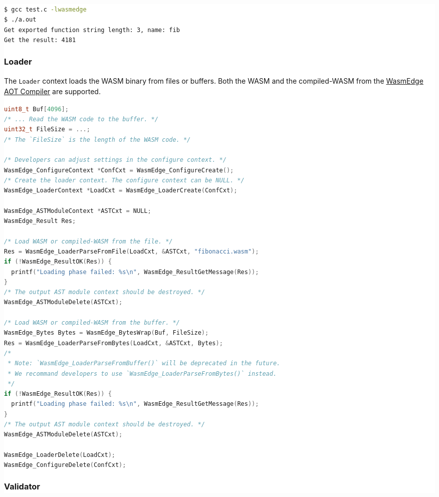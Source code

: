 ```bash
$ gcc test.c -lwasmedge
$ ./a.out
Get exported function string length: 3, name: fib
Get the result: 4181
```

### Loader

The `Loader` context loads the WASM binary from files or buffers. Both the WASM and the compiled-WASM from the [WasmEdge AOT Compiler](#wasmedge-aot-compiler) are supported.

```c
uint8_t Buf[4096];
/* ... Read the WASM code to the buffer. */
uint32_t FileSize = ...;
/* The `FileSize` is the length of the WASM code. */

/* Developers can adjust settings in the configure context. */
WasmEdge_ConfigureContext *ConfCxt = WasmEdge_ConfigureCreate();
/* Create the loader context. The configure context can be NULL. */
WasmEdge_LoaderContext *LoadCxt = WasmEdge_LoaderCreate(ConfCxt);

WasmEdge_ASTModuleContext *ASTCxt = NULL;
WasmEdge_Result Res;

/* Load WASM or compiled-WASM from the file. */
Res = WasmEdge_LoaderParseFromFile(LoadCxt, &ASTCxt, "fibonacci.wasm");
if (!WasmEdge_ResultOK(Res)) {
  printf("Loading phase failed: %s\n", WasmEdge_ResultGetMessage(Res));
}
/* The output AST module context should be destroyed. */
WasmEdge_ASTModuleDelete(ASTCxt);

/* Load WASM or compiled-WASM from the buffer. */
WasmEdge_Bytes Bytes = WasmEdge_BytesWrap(Buf, FileSize);
Res = WasmEdge_LoaderParseFromBytes(LoadCxt, &ASTCxt, Bytes);
/*
 * Note: `WasmEdge_LoaderParseFromBuffer()` will be deprecated in the future.
 * We recommand developers to use `WasmEdge_LoaderParseFromBytes()` instead.
 */
if (!WasmEdge_ResultOK(Res)) {
  printf("Loading phase failed: %s\n", WasmEdge_ResultGetMessage(Res));
}
/* The output AST module context should be destroyed. */
WasmEdge_ASTModuleDelete(ASTCxt);

WasmEdge_LoaderDelete(LoadCxt);
WasmEdge_ConfigureDelete(ConfCxt);
```

### Validator
